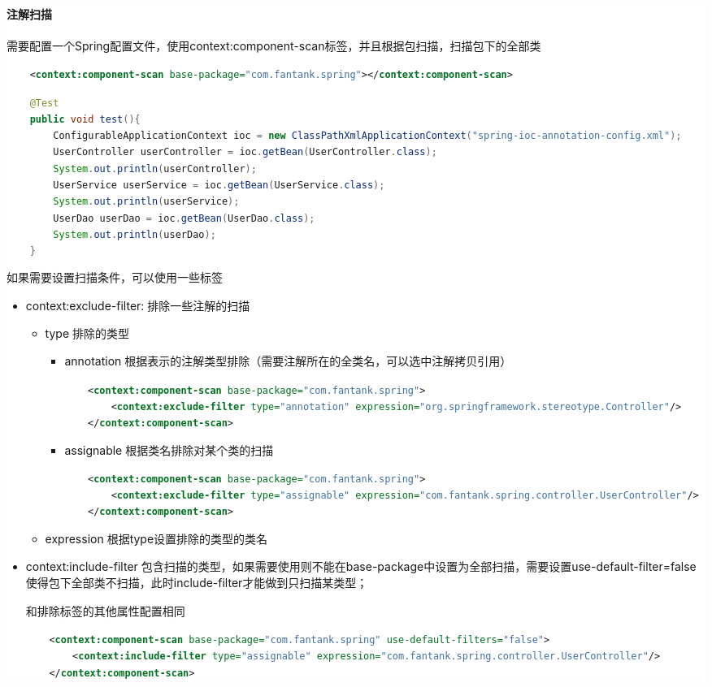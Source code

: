 #### 注解扫描

需要配置一个Spring配置文件，使用context:component-scan标签，并且根据包扫描，扫描包下的全部类

```xml
    <context:component-scan base-package="com.fantank.spring"></context:component-scan>
```

```java
    @Test
    public void test(){
        ConfigurableApplicationContext ioc = new ClassPathXmlApplicationContext("spring-ioc-annotation-config.xml");
        UserController userController = ioc.getBean(UserController.class);
        System.out.println(userController);
        UserService userService = ioc.getBean(UserService.class);
        System.out.println(userService);
        UserDao userDao = ioc.getBean(UserDao.class);
        System.out.println(userDao);
    }
```

如果需要设置扫描条件，可以使用一些标签

- context:exclude-filter: 排除一些注解的扫描

	- type 排除的类型

		- annotation 根据表示的注解类型排除（需要注解所在的全类名，可以选中注解拷贝引用）

			```xml
			    <context:component-scan base-package="com.fantank.spring">
			        <context:exclude-filter type="annotation" expression="org.springframework.stereotype.Controller"/>
			    </context:component-scan>
			```

		- assignable 根据类名排除对某个类的扫描

			```xml
			    <context:component-scan base-package="com.fantank.spring">
			        <context:exclude-filter type="assignable" expression="com.fantank.spring.controller.UserController"/>
			    </context:component-scan>
			```

	- expression 根据type设置排除的类型的类名

- context:include-filter 包含扫描的类型，如果需要使用则不能在base-package中设置为全部扫描，需要设置use-default-filter=false使得包下全部类不扫描，此时include-filter才能做到只扫描某类型；

	和排除标签的其他属性配置相同

	```xml
	    <context:component-scan base-package="com.fantank.spring" use-default-filters="false">
	        <context:include-filter type="assignable" expression="com.fantank.spring.controller.UserController"/>
	    </context:component-scan>
	```
